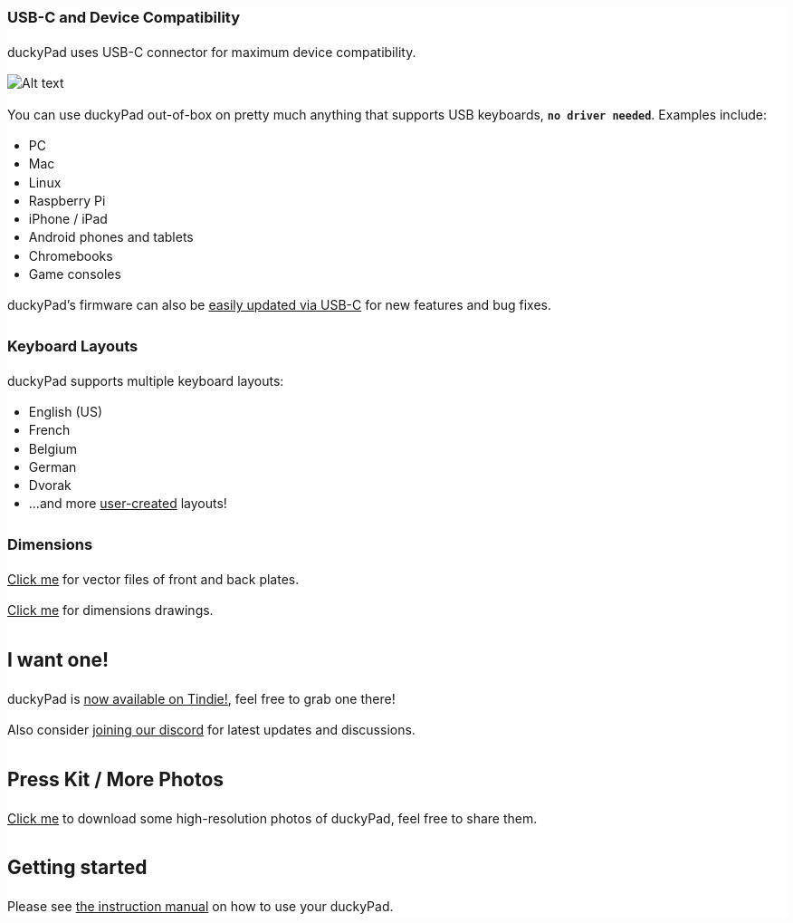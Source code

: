 ### USB-C and Device Compatibility

duckyPad uses USB-C connector for maximum device compatibility.

![Alt text](resources/pics/usbc.jpg)

You can use duckyPad out-of-box on pretty much anything that supports USB keyboards, **`no driver needed`**. Examples include:

* PC
* Mac
* Linux
* Raspberry Pi
* iPhone / iPad
* Android phones and tablets
* Chromebooks
* Game consoles

duckyPad’s firmware can also be [easily updated via USB-C](firmware_updates_and_version_history.md) for new features and bug fixes.

### Keyboard Layouts

duckyPad supports multiple keyboard layouts:

* English (US)
* French
* Belgium
* German
* Dvorak
* ...and more [user-created](keymap_instructions.md) layouts!

### Dimensions

[Click me](pcb/plates) for vector files of front and back plates.

[Click me](resources/pics/dimensions.png) for dimensions drawings.

## I want one!

duckyPad is [now available on Tindie!](https://www.tindie.com/products/21984), feel free to grab one there!

Also consider [joining our discord](https://discord.gg/4sJCBx5) for latest updates and discussions.

## Press Kit / More Photos

[Click me](https://drive.google.com/drive/folders/1unbhvTEYcIKlmMEPPsL88o1tNOvzpQyo?usp=sharing) to download some high-resolution photos of duckyPad, feel free to share them.

## Getting started

Please see [the instruction manual](./getting_started.md) on how to use your duckyPad.
